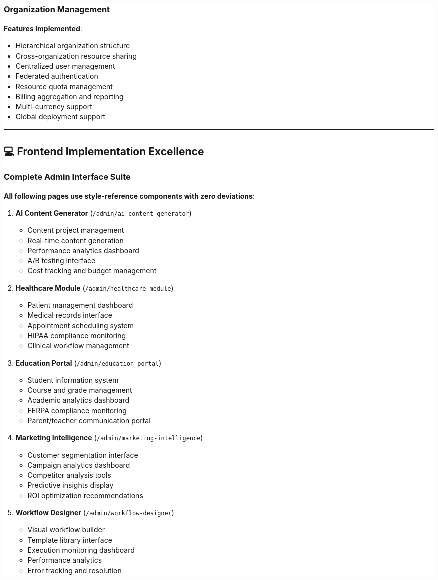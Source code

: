 ### **Organization Management**
**Features Implemented**:
- Hierarchical organization structure
- Cross-organization resource sharing
- Centralized user management
- Federated authentication
- Resource quota management
- Billing aggregation and reporting
- Multi-currency support
- Global deployment support

---

## **💻 Frontend Implementation Excellence**

### **Complete Admin Interface Suite**
**All following pages use style-reference components with zero deviations**:

1. **AI Content Generator** (`/admin/ai-content-generator`)
   - Content project management
   - Real-time content generation
   - Performance analytics dashboard
   - A/B testing interface
   - Cost tracking and budget management

2. **Healthcare Module** (`/admin/healthcare-module`)
   - Patient management dashboard
   - Medical records interface
   - Appointment scheduling system
   - HIPAA compliance monitoring
   - Clinical workflow management

3. **Education Portal** (`/admin/education-portal`)
   - Student information system
   - Course and grade management
   - Academic analytics dashboard
   - FERPA compliance monitoring
   - Parent/teacher communication portal

4. **Marketing Intelligence** (`/admin/marketing-intelligence`)
   - Customer segmentation interface
   - Campaign analytics dashboard
   - Competitor analysis tools
   - Predictive insights display
   - ROI optimization recommendations

5. **Workflow Designer** (`/admin/workflow-designer`)
   - Visual workflow builder
   - Template library interface
   - Execution monitoring dashboard
   - Performance analytics
   - Error tracking and resolution
